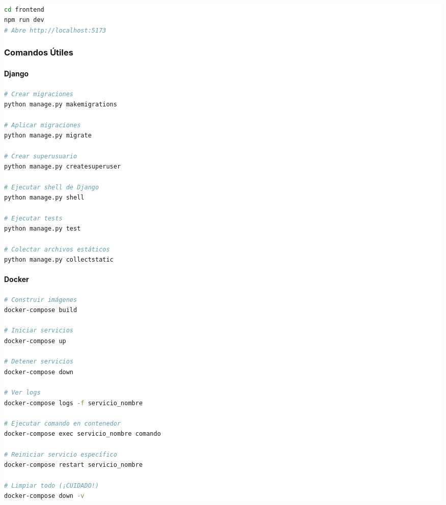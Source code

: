 ```bash
cd frontend
npm run dev
# Abre http://localhost:5173
```

### Comandos Útiles

#### Django

```bash
# Crear migraciones
python manage.py makemigrations

# Aplicar migraciones
python manage.py migrate

# Crear superusuario
python manage.py createsuperuser

# Ejecutar shell de Django
python manage.py shell

# Ejecutar tests
python manage.py test

# Colectar archivos estáticos
python manage.py collectstatic
```

#### Docker

```bash
# Construir imágenes
docker-compose build

# Iniciar servicios
docker-compose up

# Detener servicios
docker-compose down

# Ver logs
docker-compose logs -f servicio_nombre

# Ejecutar comando en contenedor
docker-compose exec servicio_nombre comando

# Reiniciar servicio específico
docker-compose restart servicio_nombre

# Limpiar todo (¡CUIDADO!)
docker-compose down -v
```
